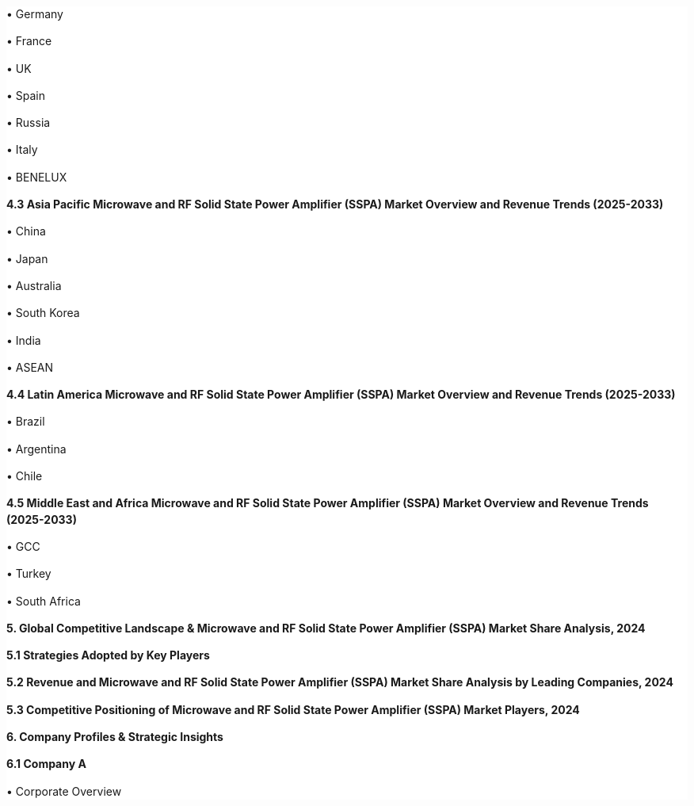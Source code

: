 • Germany

• France

• UK

• Spain

• Russia

• Italy

• BENELUX

<strong>4.3 Asia Pacific Microwave and RF Solid State Power Amplifier (SSPA) Market Overview and Revenue Trends (2025-2033)</strong>

• China

• Japan

• Australia

• South Korea

• India

• ASEAN

<strong>4.4 Latin America Microwave and RF Solid State Power Amplifier (SSPA) Market Overview and Revenue Trends (2025-2033)</strong>

• Brazil

• Argentina

• Chile

<strong>4.5 Middle East and Africa Microwave and RF Solid State Power Amplifier (SSPA) Market Overview and Revenue Trends (2025-2033)</strong>

• GCC

• Turkey

• South Africa

<strong>5. Global Competitive Landscape & Microwave and RF Solid State Power Amplifier (SSPA) Market Share Analysis, 2024</strong>

<strong>5.1 Strategies Adopted by Key Players</strong>

<strong>5.2 Revenue and Microwave and RF Solid State Power Amplifier (SSPA) Market Share Analysis by Leading Companies, 2024</strong>

<strong>5.3 Competitive Positioning of Microwave and RF Solid State Power Amplifier (SSPA) Market Players, 2024</strong>

<strong>6. Company Profiles & Strategic Insights</strong>

<strong>6.1 Company A</strong>

• Corporate Overview
